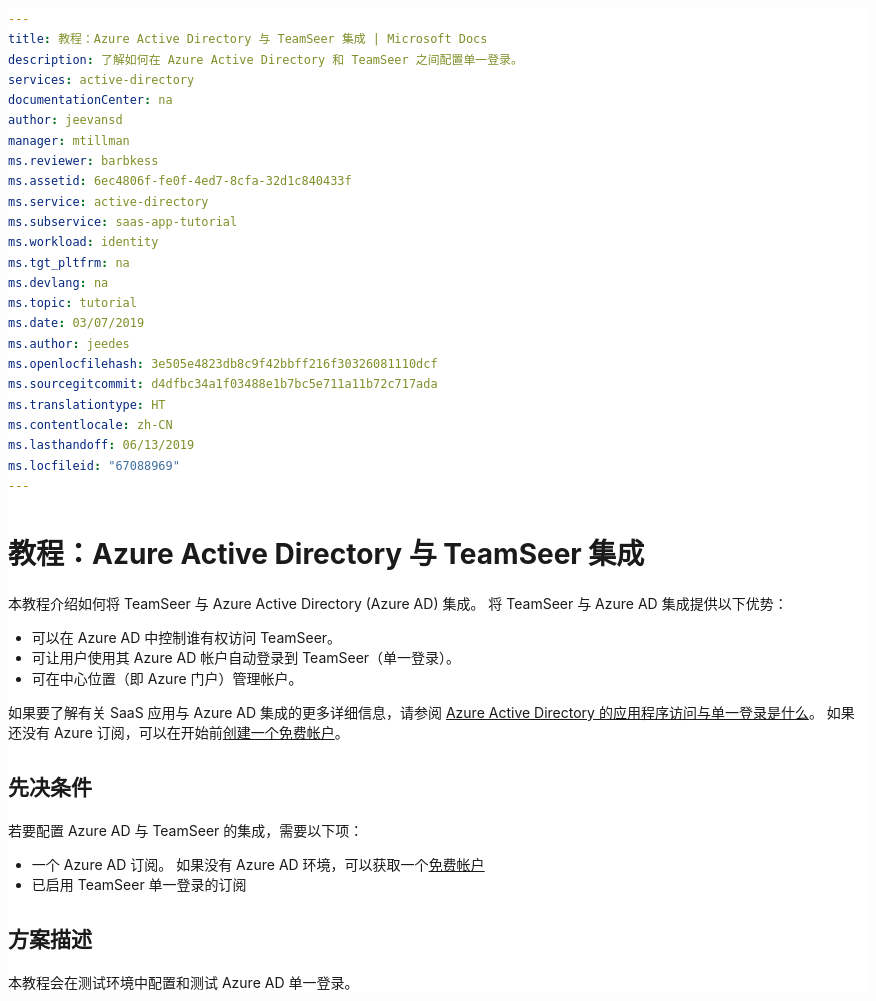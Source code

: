 ```yaml
---
title: 教程：Azure Active Directory 与 TeamSeer 集成 | Microsoft Docs
description: 了解如何在 Azure Active Directory 和 TeamSeer 之间配置单一登录。
services: active-directory
documentationCenter: na
author: jeevansd
manager: mtillman
ms.reviewer: barbkess
ms.assetid: 6ec4806f-fe0f-4ed7-8cfa-32d1c840433f
ms.service: active-directory
ms.subservice: saas-app-tutorial
ms.workload: identity
ms.tgt_pltfrm: na
ms.devlang: na
ms.topic: tutorial
ms.date: 03/07/2019
ms.author: jeedes
ms.openlocfilehash: 3e505e4823db8c9f42bbff216f30326081110dcf
ms.sourcegitcommit: d4dfbc34a1f03488e1b7bc5e711a11b72c717ada
ms.translationtype: HT
ms.contentlocale: zh-CN
ms.lasthandoff: 06/13/2019
ms.locfileid: "67088969"
---
```

# <a name="tutorial-azure-active-directory-integration-with-teamseer"></a>教程：Azure Active Directory 与 TeamSeer 集成

本教程介绍如何将 TeamSeer 与 Azure Active Directory (Azure AD) 集成。
将 TeamSeer 与 Azure AD 集成提供以下优势：

* 可以在 Azure AD 中控制谁有权访问 TeamSeer。
* 可让用户使用其 Azure AD 帐户自动登录到 TeamSeer（单一登录）。
* 可在中心位置（即 Azure 门户）管理帐户。

如果要了解有关 SaaS 应用与 Azure AD 集成的更多详细信息，请参阅 [Azure Active Directory 的应用程序访问与单一登录是什么](https://docs.microsoft.com/azure/active-directory/active-directory-appssoaccess-whatis)。
如果还没有 Azure 订阅，可以在开始前[创建一个免费帐户](https://azure.microsoft.com/free/)。

## <a name="prerequisites"></a>先决条件

若要配置 Azure AD 与 TeamSeer 的集成，需要以下项：

* 一个 Azure AD 订阅。 如果没有 Azure AD 环境，可以获取一个[免费帐户](https://azure.microsoft.com/free/)
* 已启用 TeamSeer 单一登录的订阅

## <a name="scenario-description"></a>方案描述

本教程会在测试环境中配置和测试 Azure AD 单一登录。
